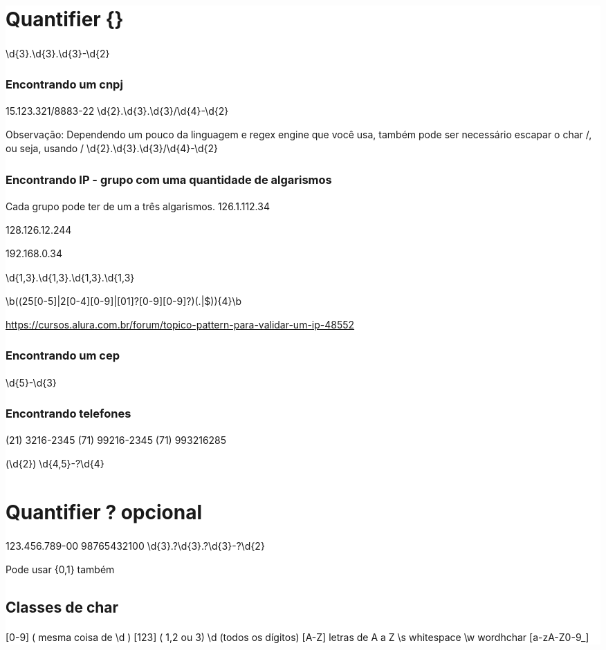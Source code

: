 # Quantifier {}
\d{3}\.\d{3}\.\d{3}-\d{2}


### Encontrando um cnpj
15.123.321/8883-22
\d{2}\.\d{3}\.\d{3}/\d{4}-\d{2}

Observação: Dependendo um pouco da linguagem e regex engine que você usa, também pode ser necessário escapar o char /, ou seja, usando \/
\d{2}\.\d{3}\.\d{3}\/\d{4}-\d{2}

### Encontrando IP - grupo com uma quantidade de algarismos
Cada grupo pode ter de um a três algarismos.
126.1.112.34

128.126.12.244

192.168.0.34

\d{1,3}\.\d{1,3}\.\d{1,3}\.\d{1,3}

\b((25[0-5]|2[0-4][0-9]|[01]?[0-9][0-9]?)(\.|$)){4}\b

https://cursos.alura.com.br/forum/topico-pattern-para-validar-um-ip-48552

### Encontrando um cep
\d{5}-\d{3}

### Encontrando telefones
(21) 3216-2345
(71) 99216-2345
(71) 993216285

\(\d{2}\) \d{4,5}-?\d{4}

# Quantifier ? opcional
123.456.789-00
98765432100
\d{3}\.?\d{3}\.?\d{3}-?\d{2}

Pode usar {0,1} também

## Classes de char
[0-9] ( mesma coisa de \d )
[123] ( 1,2 ou 3)
\d (todos os dígitos)
[A-Z] letras de A a Z
\s whitespace
\w   wordhchar [a-zA-Z0-9_]
